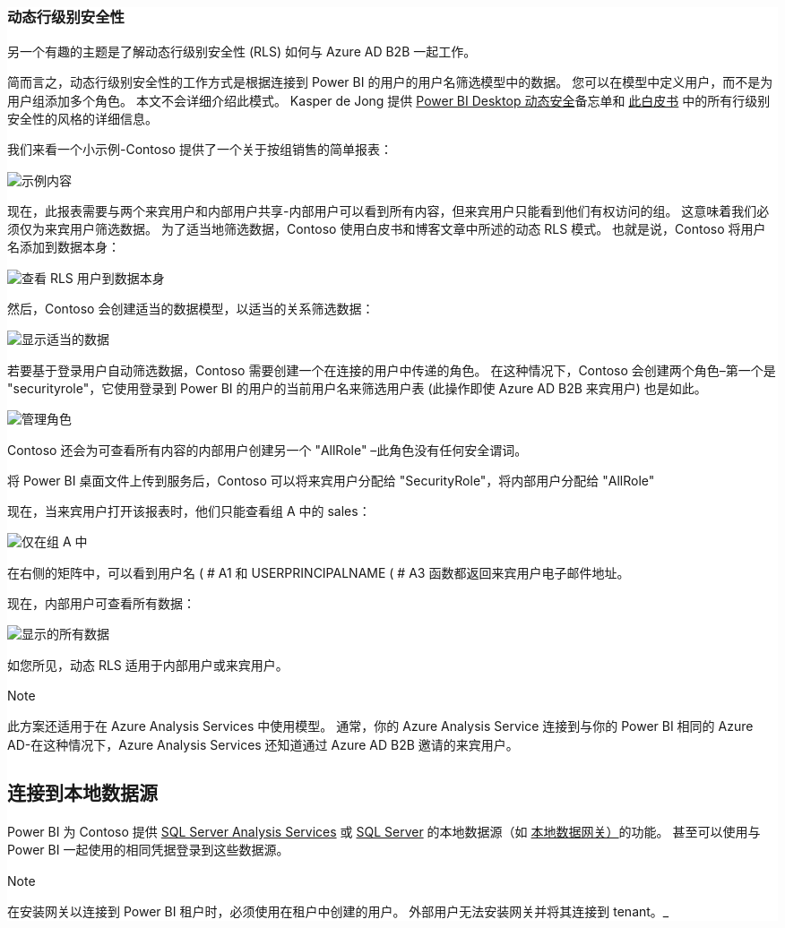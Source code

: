 ### <a name="dynamic-row-level-security"></a>动态行级别安全性

另一个有趣的主题是了解动态行级别安全性 (RLS) 如何与 Azure AD B2B 一起工作。

简而言之，动态行级别安全性的工作方式是根据连接到 Power BI 的用户的用户名筛选模型中的数据。 您可以在模型中定义用户，而不是为用户组添加多个角色。 本文不会详细介绍此模式。 Kasper de Jong 提供 [Power BI Desktop 动态安全](https://www.kasperonbi.com/power-bi-desktop-dynamic-security-cheat-sheet/)备忘单和 [此白皮书](https://download.microsoft.com/download/D/2/0/D20E1C5F-72EA-4505-9F26-FEF9550EFD44/Securing%20the%20Tabular%20BI%20Semantic%20Model.docx) 中的所有行级别安全性的风格的详细信息。

我们来看一个小示例-Contoso 提供了一个关于按组销售的简单报表：

![示例内容](media/whitepaper-azure-b2b-power-bi/whitepaper-azure-b2b-power-bi_34.png)

现在，此报表需要与两个来宾用户和内部用户共享-内部用户可以看到所有内容，但来宾用户只能看到他们有权访问的组。 这意味着我们必须仅为来宾用户筛选数据。 为了适当地筛选数据，Contoso 使用白皮书和博客文章中所述的动态 RLS 模式。 也就是说，Contoso 将用户名添加到数据本身：

![查看 RLS 用户到数据本身](media/whitepaper-azure-b2b-power-bi/whitepaper-azure-b2b-power-bi_35.png)

然后，Contoso 会创建适当的数据模型，以适当的关系筛选数据：

![显示适当的数据](media/whitepaper-azure-b2b-power-bi/whitepaper-azure-b2b-power-bi_36.png)

若要基于登录用户自动筛选数据，Contoso 需要创建一个在连接的用户中传递的角色。 在这种情况下，Contoso 会创建两个角色–第一个是 "securityrole"，它使用登录到 Power BI 的用户的当前用户名来筛选用户表 (此操作即使 Azure AD B2B 来宾用户) 也是如此。

![管理角色](media/whitepaper-azure-b2b-power-bi/whitepaper-azure-b2b-power-bi_37.png)

Contoso 还会为可查看所有内容的内部用户创建另一个 "AllRole" –此角色没有任何安全谓词。

将 Power BI 桌面文件上传到服务后，Contoso 可以将来宾用户分配给 "SecurityRole"，将内部用户分配给 "AllRole"

现在，当来宾用户打开该报表时，他们只能查看组 A 中的 sales：

![仅在组 A 中](media/whitepaper-azure-b2b-power-bi/whitepaper-azure-b2b-power-bi_38.png)

在右侧的矩阵中，可以看到用户名 ( # A1 和 USERPRINCIPALNAME ( # A3 函数都返回来宾用户电子邮件地址。

现在，内部用户可查看所有数据：

![显示的所有数据](media/whitepaper-azure-b2b-power-bi/whitepaper-azure-b2b-power-bi_39.png)

如您所见，动态 RLS 适用于内部用户或来宾用户。

> [!NOTE]
> 此方案还适用于在 Azure Analysis Services 中使用模型。 通常，你的 Azure Analysis Service 连接到与你的 Power BI 相同的 Azure AD-在这种情况下，Azure Analysis Services 还知道通过 Azure AD B2B 邀请的来宾用户。

## <a name="connecting-to-on-premises-data-sources"></a>连接到本地数据源

Power BI 为 Contoso 提供 [SQL Server Analysis Services](https://powerbi.microsoft.com/documentation/powerbi-gateway-enterprise-manage-ssas/) 或 [SQL Server](https://powerbi.microsoft.com/documentation/powerbi-gateway-kerberos-for-sso-pbi-to-on-premises-data/) 的本地数据源（如 [本地数据网关）](https://powerbi.microsoft.com/documentation/powerbi-gateway-onprem/)的功能。 甚至可以使用与 Power BI 一起使用的相同凭据登录到这些数据源。

> [!NOTE]
> 在安装网关以连接到 Power BI 租户时，必须使用在租户中创建的用户。 外部用户无法安装网关并将其连接到 tenant。_

